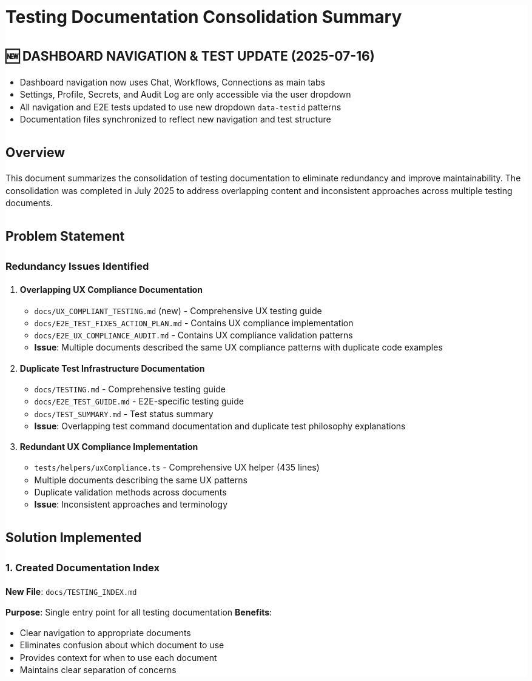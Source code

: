 # Testing Documentation Consolidation Summary

## 🆕 DASHBOARD NAVIGATION & TEST UPDATE (2025-07-16)
- Dashboard navigation now uses Chat, Workflows, Connections as main tabs
- Settings, Profile, Secrets, and Audit Log are only accessible via the user dropdown
- All navigation and E2E tests updated to use new dropdown `data-testid` patterns
- Documentation files synchronized to reflect new navigation and test structure

## Overview

This document summarizes the consolidation of testing documentation to eliminate redundancy and improve maintainability. The consolidation was completed in July 2025 to address overlapping content and inconsistent approaches across multiple testing documents.

## Problem Statement

### Redundancy Issues Identified

1. **Overlapping UX Compliance Documentation**
   - `docs/UX_COMPLIANT_TESTING.md` (new) - Comprehensive UX testing guide
   - `docs/E2E_TEST_FIXES_ACTION_PLAN.md` - Contains UX compliance implementation
   - `docs/E2E_UX_COMPLIANCE_AUDIT.md` - Contains UX compliance validation patterns
   - **Issue**: Multiple documents described the same UX compliance patterns with duplicate code examples

2. **Duplicate Test Infrastructure Documentation**
   - `docs/TESTING.md` - Comprehensive testing guide
   - `docs/E2E_TEST_GUIDE.md` - E2E-specific testing guide
   - `docs/TEST_SUMMARY.md` - Test status summary
   - **Issue**: Overlapping test command documentation and duplicate test philosophy explanations

3. **Redundant UX Compliance Implementation**
   - `tests/helpers/uxCompliance.ts` - Comprehensive UX helper (435 lines)
   - Multiple documents describing the same UX patterns
   - Duplicate validation methods across documents
   - **Issue**: Inconsistent approaches and terminology

## Solution Implemented

### 1. Created Documentation Index
**New File**: `docs/TESTING_INDEX.md`

**Purpose**: Single entry point for all testing documentation
**Benefits**:
- Clear navigation to appropriate documents
- Eliminates confusion about which document to use
- Provides context for when to use each document
- Maintains clear separation of concerns
